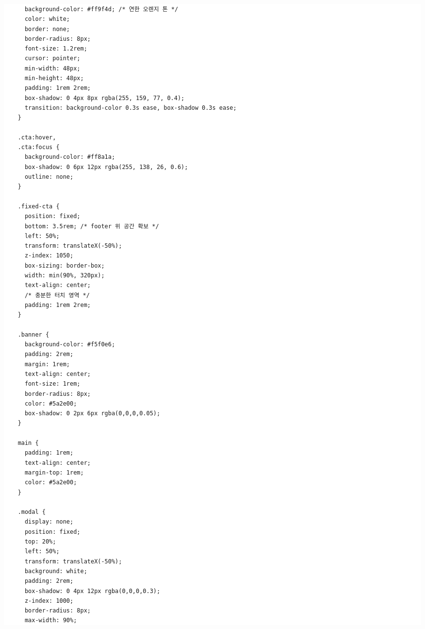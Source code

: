 ```html
      background-color: #ff9f4d; /* 연한 오렌지 톤 */
      color: white;
      border: none;
      border-radius: 8px;
      font-size: 1.2rem;
      cursor: pointer;
      min-width: 48px;
      min-height: 48px;
      padding: 1rem 2rem;
      box-shadow: 0 4px 8px rgba(255, 159, 77, 0.4);
      transition: background-color 0.3s ease, box-shadow 0.3s ease;
    }

    .cta:hover,
    .cta:focus {
      background-color: #ff8a1a;
      box-shadow: 0 6px 12px rgba(255, 138, 26, 0.6);
      outline: none;
    }

    .fixed-cta {
      position: fixed;
      bottom: 3.5rem; /* footer 위 공간 확보 */
      left: 50%;
      transform: translateX(-50%);
      z-index: 1050;
      box-sizing: border-box;
      width: min(90%, 320px);
      text-align: center;
      /* 충분한 터치 영역 */
      padding: 1rem 2rem;
    }

    .banner {
      background-color: #f5f0e6;
      padding: 2rem;
      margin: 1rem;
      text-align: center;
      font-size: 1rem;
      border-radius: 8px;
      color: #5a2e00;
      box-shadow: 0 2px 6px rgba(0,0,0,0.05);
    }

    main {
      padding: 1rem;
      text-align: center;
      margin-top: 1rem;
      color: #5a2e00;
    }

    .modal {
      display: none;
      position: fixed;
      top: 20%;
      left: 50%;
      transform: translateX(-50%);
      background: white;
      padding: 2rem;
      box-shadow: 0 4px 12px rgba(0,0,0,0.3);
      z-index: 1000;
      border-radius: 8px;
      max-width: 90%;
```